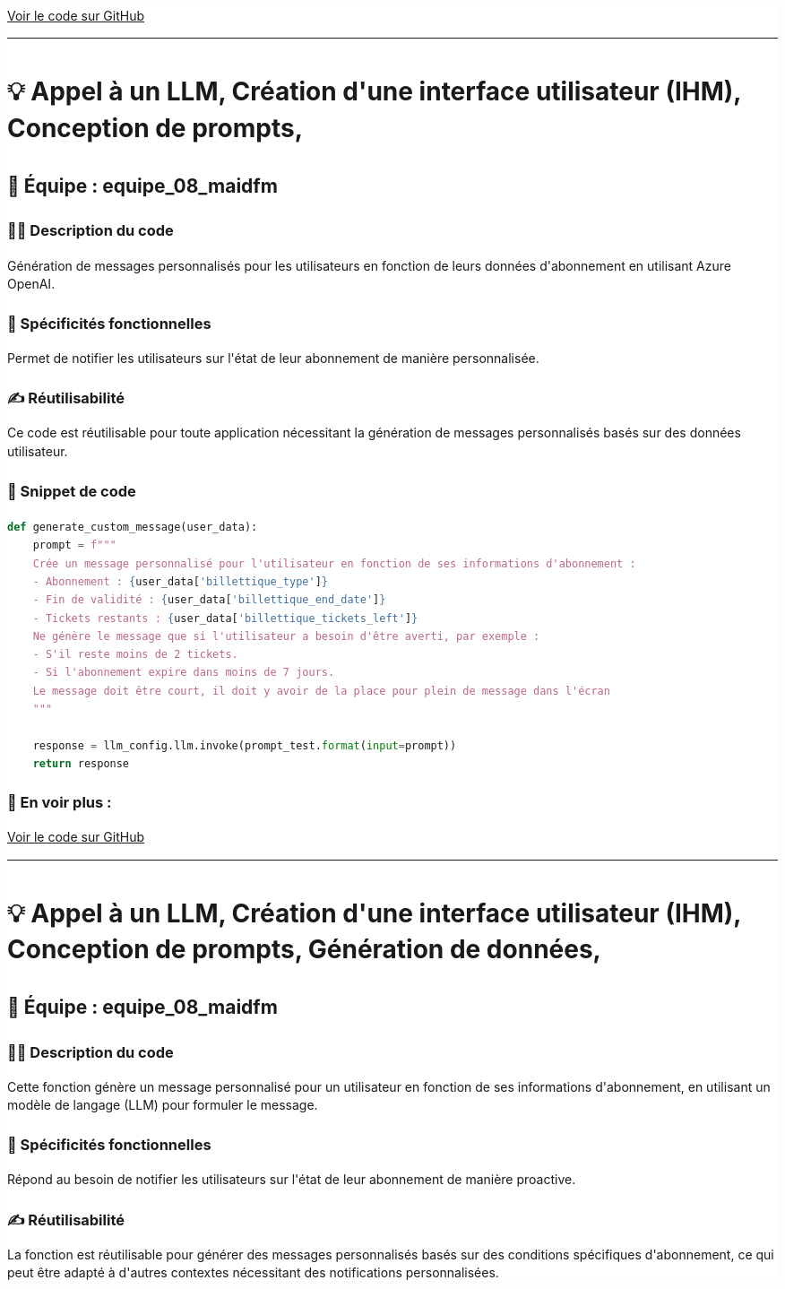 [Voir le code sur GitHub](https://github.com/IleDeFranceMobilites/hackathon_ia_mobilites_2024/tree/main/resultats/repositories/equipe_08_maidfm/Hackathon-IDFM-main/old/llm/llm_management.py)

---

<div style="page-break-after: always;"></div>

# 💡 Appel à un LLM, Création d\'une interface utilisateur (IHM), Conception de prompts, 
## 🌟 Équipe : **equipe_08_maidfm**
### 👨‍🏫 Description du code
Génération de messages personnalisés pour les utilisateurs en fonction de leurs données d'abonnement en utilisant Azure OpenAI.
### 🚌 Spécificités fonctionnelles
Permet de notifier les utilisateurs sur l'état de leur abonnement de manière personnalisée.
### ✍ Réutilisabilité
Ce code est réutilisable pour toute application nécessitant la génération de messages personnalisés basés sur des données utilisateur.
### 📜 Snippet de code
```python
def generate_custom_message(user_data):
    prompt = f"""
    Crée un message personnalisé pour l'utilisateur en fonction de ses informations d'abonnement :
    - Abonnement : {user_data['billettique_type']}
    - Fin de validité : {user_data['billettique_end_date']}
    - Tickets restants : {user_data['billettique_tickets_left']}
    Ne génère le message que si l'utilisateur a besoin d'être averti, par exemple :
    - S'il reste moins de 2 tickets.
    - Si l'abonnement expire dans moins de 7 jours.
    Le message doit être court, il doit y avoir de la place pour plein de message dans l'écran
    """

    response = llm_config.llm.invoke(prompt_test.format(input=prompt))
    return response
```
### 🔎 En voir plus : 

[Voir le code sur GitHub](https://github.com/IleDeFranceMobilites/hackathon_ia_mobilites_2024/tree/main/resultats/repositories/equipe_08_maidfm%20%-%20%Hackathon-IDFM/old/prompt_billettique.py)

---

<div style="page-break-after: always;"></div>

# 💡 Appel à un LLM, Création d\'une interface utilisateur (IHM), Conception de prompts, Génération de données, 
## 🌟 Équipe : **equipe_08_maidfm**
### 👨‍🏫 Description du code
Cette fonction génère un message personnalisé pour un utilisateur en fonction de ses informations d'abonnement, en utilisant un modèle de langage (LLM) pour formuler le message.
### 🚌 Spécificités fonctionnelles
Répond au besoin de notifier les utilisateurs sur l'état de leur abonnement de manière proactive.
### ✍ Réutilisabilité
La fonction est réutilisable pour générer des messages personnalisés basés sur des conditions spécifiques d'abonnement, ce qui peut être adapté à d'autres contextes nécessitant des notifications personnalisées.